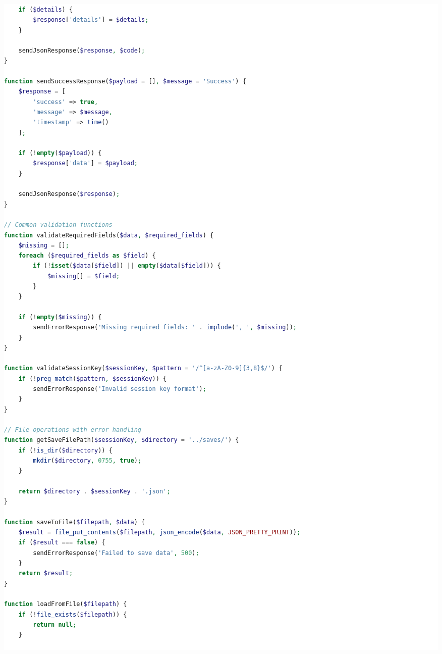 ```php
    if ($details) {
        $response['details'] = $details;
    }
    
    sendJsonResponse($response, $code);
}

function sendSuccessResponse($payload = [], $message = 'Success') {
    $response = [
        'success' => true,
        'message' => $message,
        'timestamp' => time()
    ];
    
    if (!empty($payload)) {
        $response['data'] = $payload;
    }
    
    sendJsonResponse($response);
}

// Common validation functions
function validateRequiredFields($data, $required_fields) {
    $missing = [];
    foreach ($required_fields as $field) {
        if (!isset($data[$field]) || empty($data[$field])) {
            $missing[] = $field;
        }
    }
    
    if (!empty($missing)) {
        sendErrorResponse('Missing required fields: ' . implode(', ', $missing));
    }
}

function validateSessionKey($sessionKey, $pattern = '/^[a-zA-Z0-9]{3,8}$/') {
    if (!preg_match($pattern, $sessionKey)) {
        sendErrorResponse('Invalid session key format');
    }
}

// File operations with error handling
function getSaveFilePath($sessionKey, $directory = '../saves/') {
    if (!is_dir($directory)) {
        mkdir($directory, 0755, true);
    }
    
    return $directory . $sessionKey . '.json';
}

function saveToFile($filepath, $data) {
    $result = file_put_contents($filepath, json_encode($data, JSON_PRETTY_PRINT));
    if ($result === false) {
        sendErrorResponse('Failed to save data', 500);
    }
    return $result;
}

function loadFromFile($filepath) {
    if (!file_exists($filepath)) {
        return null;
    }
    
```